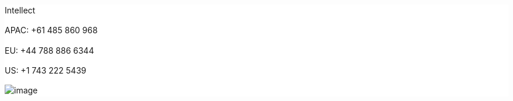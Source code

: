Intellect</p><p>APAC: +61 485 860 968</p><p>EU: +44 788 886 6344</p><p>US: +1 743 222 5439</p>
![image](https://github.com/user-attachments/assets/ebe8b70c-6946-4a08-a9f9-2463b74f797b)

